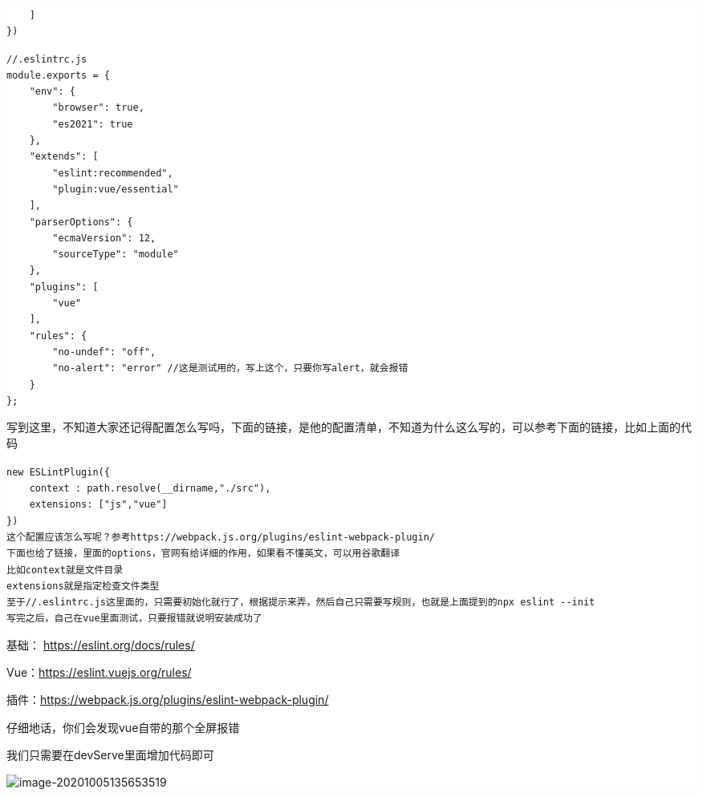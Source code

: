 ```
    ]
})
```

```
//.eslintrc.js
module.exports = {
    "env": {
        "browser": true,
        "es2021": true
    },
    "extends": [
        "eslint:recommended",
        "plugin:vue/essential"
    ],
    "parserOptions": {
        "ecmaVersion": 12,
        "sourceType": "module"
    },
    "plugins": [
        "vue"
    ],
    "rules": {
        "no-undef": "off",
        "no-alert": "error"	//这是测试用的，写上这个，只要你写alert，就会报错
    }
};
```

写到这里，不知道大家还记得配置怎么写吗，下面的链接，是他的配置清单，不知道为什么这么写的，可以参考下面的链接，比如上面的代码

```
new ESLintPlugin({
    context : path.resolve(__dirname,"./src"),
    extensions: ["js","vue"]
})
这个配置应该怎么写呢？参考https://webpack.js.org/plugins/eslint-webpack-plugin/
下面也给了链接，里面的options，官网有给详细的作用，如果看不懂英文，可以用谷歌翻译
比如context就是文件目录
extensions就是指定检查文件类型
至于//.eslintrc.js这里面的，只需要初始化就行了，根据提示来弄，然后自己只需要写规则，也就是上面提到的npx eslint --init
写完之后，自己在vue里面测试，只要报错就说明安装成功了
```

基础： https://eslint.org/docs/rules/

Vue：https://eslint.vuejs.org/rules/

插件：https://webpack.js.org/plugins/eslint-webpack-plugin/

仔细地话，你们会发现vue自带的那个全屏报错

我们只需要在devServe里面增加代码即可

![image-20201005135653519](C:\Users\51246\AppData\Roaming\Typora\typora-user-images\image-20201005135653519.png)
